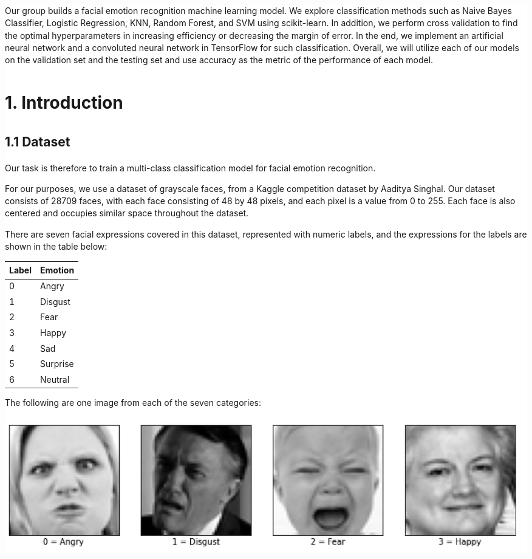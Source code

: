 Our group builds a facial emotion recognition machine learning model. We explore classification methods such as Naive Bayes Classifier, Logistic Regression, KNN, Random Forest, and SVM using scikit-learn. In addition, we perform cross validation to find the optimal hyperparameters in increasing efficiency or decreasing the margin of error. In the end, we implement an artificial neural network and a convoluted neural network in TensorFlow for such classification. Overall, we will utilize each of our models on the validation set and the testing set and use accuracy as the metric of the performance of each model.

# 1. Introduction

## 1.1 Dataset

Our task is therefore to train a multi-class classification model for facial emotion recognition.

For our purposes, we use a dataset of grayscale faces, from a Kaggle competition dataset by Aaditya Singhal. Our dataset consists of 28709 faces, with each face consisting of 48 by 48 pixels, and each pixel is a value from 0 to 255. Each face is also centered and occupies similar space throughout the dataset.

There are seven facial expressions covered in this dataset, represented with numeric labels, and the expressions for the labels are shown in the table below:

| **Label** | **Emotion** |
|-----------|-------------|
| 0         | Angry       |
| 1         | Disgust     |
| 2         | Fear        |
| 3         | Happy       |
| 4         | Sad         |
| 5         | Surprise    |
| 6         | Neutral     |

The following are one image from each of the seven categories:

![](media/d167370562ed98961865095ed257dcc3.png)

